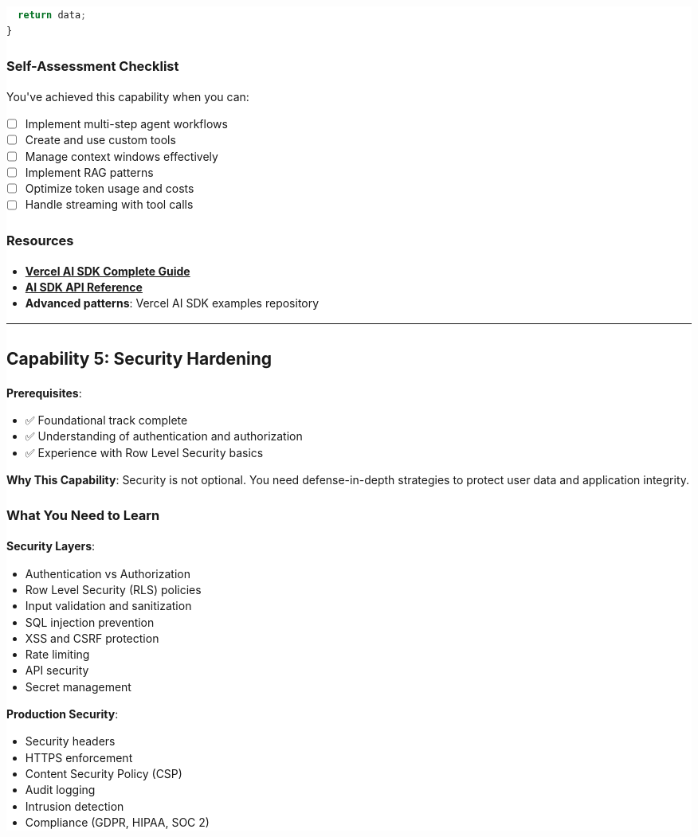 ```typescript
  return data;
}
```

### Self-Assessment Checklist

You've achieved this capability when you can:
- [ ] Implement multi-step agent workflows
- [ ] Create and use custom tools
- [ ] Manage context windows effectively
- [ ] Implement RAG patterns
- [ ] Optimize token usage and costs
- [ ] Handle streaming with tool calls

### Resources

- **[Vercel AI SDK Complete Guide](../../guides/ai-development/vercel-ai-sdk-complete-guide.md)**
- **[AI SDK API Reference](../../quick-reference/api-cheatsheets/vercel-ai-sdk-reference.md)**
- **Advanced patterns**: Vercel AI SDK examples repository

---

## Capability 5: Security Hardening

**Prerequisites**:
- ✅ Foundational track complete
- ✅ Understanding of authentication and authorization
- ✅ Experience with Row Level Security basics

**Why This Capability**: Security is not optional. You need defense-in-depth strategies to protect user data and application integrity.

### What You Need to Learn

**Security Layers**:
- Authentication vs Authorization
- Row Level Security (RLS) policies
- Input validation and sanitization
- SQL injection prevention
- XSS and CSRF protection
- Rate limiting
- API security
- Secret management

**Production Security**:
- Security headers
- HTTPS enforcement
- Content Security Policy (CSP)
- Audit logging
- Intrusion detection
- Compliance (GDPR, HIPAA, SOC 2)
